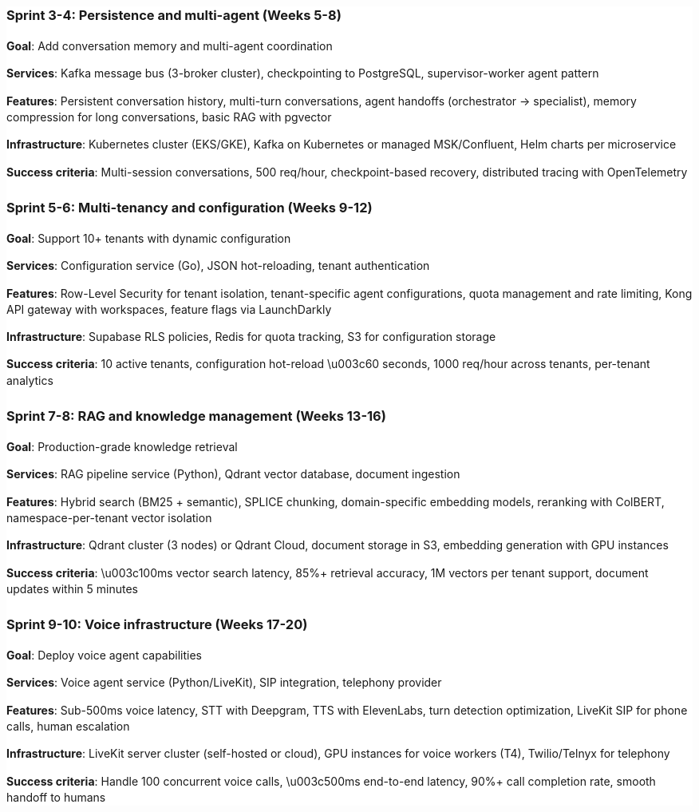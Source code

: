 ### Sprint 3-4: Persistence and multi-agent (Weeks 5-8)

**Goal**: Add conversation memory and multi-agent coordination

**Services**: Kafka message bus (3-broker cluster), checkpointing to PostgreSQL, supervisor-worker agent pattern

**Features**: Persistent conversation history, multi-turn conversations, agent handoffs (orchestrator → specialist), memory compression for long conversations, basic RAG with pgvector

**Infrastructure**: Kubernetes cluster (EKS/GKE), Kafka on Kubernetes or managed MSK/Confluent, Helm charts per microservice

**Success criteria**: Multi-session conversations, 500 req/hour, checkpoint-based recovery, distributed tracing with OpenTelemetry

### Sprint 5-6: Multi-tenancy and configuration (Weeks 9-12)

**Goal**: Support 10+ tenants with dynamic configuration

**Services**: Configuration service (Go), JSON hot-reloading, tenant authentication

**Features**: Row-Level Security for tenant isolation, tenant-specific agent configurations, quota management and rate limiting, Kong API gateway with workspaces, feature flags via LaunchDarkly

**Infrastructure**: Supabase RLS policies, Redis for quota tracking, S3 for configuration storage

**Success criteria**: 10 active tenants, configuration hot-reload \u003c60 seconds, 1000 req/hour across tenants, per-tenant analytics

### Sprint 7-8: RAG and knowledge management (Weeks 13-16)

**Goal**: Production-grade knowledge retrieval

**Services**: RAG pipeline service (Python), Qdrant vector database, document ingestion

**Features**: Hybrid search (BM25 + semantic), SPLICE chunking, domain-specific embedding models, reranking with ColBERT, namespace-per-tenant vector isolation

**Infrastructure**: Qdrant cluster (3 nodes) or Qdrant Cloud, document storage in S3, embedding generation with GPU instances

**Success criteria**: \u003c100ms vector search latency, 85%+ retrieval accuracy, 1M vectors per tenant support, document updates within 5 minutes

### Sprint 9-10: Voice infrastructure (Weeks 17-20)

**Goal**: Deploy voice agent capabilities

**Services**: Voice agent service (Python/LiveKit), SIP integration, telephony provider

**Features**: Sub-500ms voice latency, STT with Deepgram, TTS with ElevenLabs, turn detection optimization, LiveKit SIP for phone calls, human escalation

**Infrastructure**: LiveKit server cluster (self-hosted or cloud), GPU instances for voice workers (T4), Twilio/Telnyx for telephony

**Success criteria**: Handle 100 concurrent voice calls, \u003c500ms end-to-end latency, 90%+ call completion rate, smooth handoff to humans
